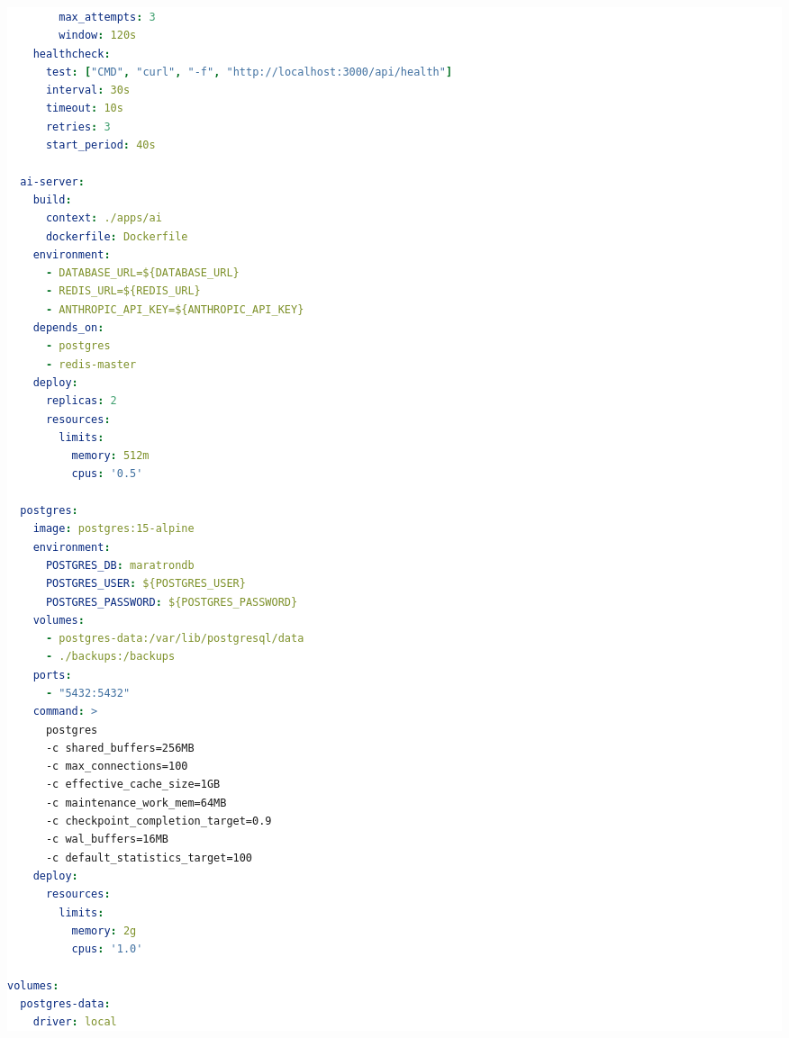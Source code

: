 ```yaml
        max_attempts: 3
        window: 120s
    healthcheck:
      test: ["CMD", "curl", "-f", "http://localhost:3000/api/health"]
      interval: 30s
      timeout: 10s
      retries: 3
      start_period: 40s

  ai-server:
    build:
      context: ./apps/ai
      dockerfile: Dockerfile
    environment:
      - DATABASE_URL=${DATABASE_URL}
      - REDIS_URL=${REDIS_URL}
      - ANTHROPIC_API_KEY=${ANTHROPIC_API_KEY}
    depends_on:
      - postgres
      - redis-master
    deploy:
      replicas: 2
      resources:
        limits:
          memory: 512m
          cpus: '0.5'

  postgres:
    image: postgres:15-alpine
    environment:
      POSTGRES_DB: maratrondb
      POSTGRES_USER: ${POSTGRES_USER}
      POSTGRES_PASSWORD: ${POSTGRES_PASSWORD}
    volumes:
      - postgres-data:/var/lib/postgresql/data
      - ./backups:/backups
    ports:
      - "5432:5432"
    command: >
      postgres
      -c shared_buffers=256MB
      -c max_connections=100
      -c effective_cache_size=1GB
      -c maintenance_work_mem=64MB
      -c checkpoint_completion_target=0.9
      -c wal_buffers=16MB
      -c default_statistics_target=100
    deploy:
      resources:
        limits:
          memory: 2g
          cpus: '1.0'

volumes:
  postgres-data:
    driver: local
```
